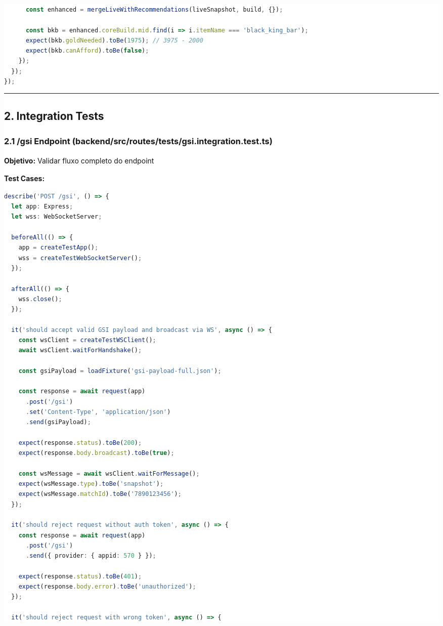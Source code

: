 ```typescript
      const enhanced = mergeLiveWithRecommendations(liveSnapshot, build, {});

      const bkb = enhanced.coreBuild.mid.find(i => i.itemName === 'black_king_bar');
      expect(bkb.goldNeeded).toBe(1975); // 3975 - 2000
      expect(bkb.canAfford).toBe(false);
    });
  });
});
```

---

## 2. Integration Tests

### 2.1 /gsi Endpoint (backend/src/routes/__tests__/gsi.integration.test.ts)

**Objetivo:** Validar fluxo completo do endpoint

**Test Cases:**

```typescript
describe('POST /gsi', () => {
  let app: Express;
  let wss: WebSocketServer;

  beforeAll(() => {
    app = createTestApp();
    wss = createTestWebSocketServer();
  });

  afterAll(() => {
    wss.close();
  });

  it('should accept valid GSI payload and broadcast via WS', async () => {
    const wsClient = createTestWSClient();
    await wsClient.waitForHandshake();

    const gsiPayload = loadFixture('gsi-payload-full.json');

    const response = await request(app)
      .post('/gsi')
      .set('Content-Type', 'application/json')
      .send(gsiPayload);

    expect(response.status).toBe(200);
    expect(response.body.broadcast).toBe(true);

    const wsMessage = await wsClient.waitForMessage();
    expect(wsMessage.type).toBe('snapshot');
    expect(wsMessage.matchId).toBe('7890123456');
  });

  it('should reject request without auth token', async () => {
    const response = await request(app)
      .post('/gsi')
      .send({ provider: { appid: 570 } });

    expect(response.status).toBe(401);
    expect(response.body.error).toBe('unauthorized');
  });

  it('should reject request with wrong token', async () => {
```
